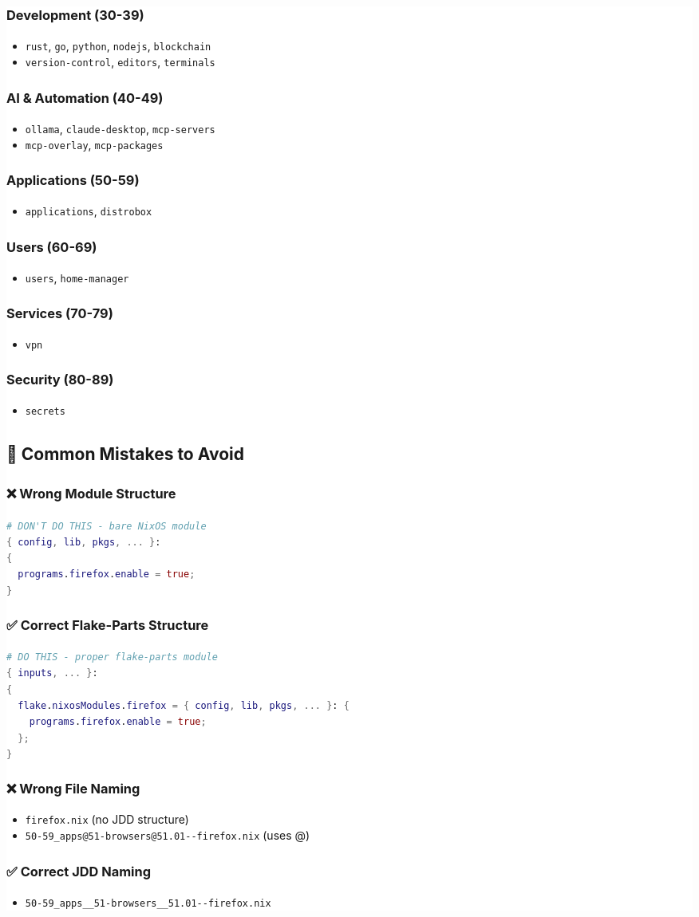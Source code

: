 ### Development (30-39)
- `rust`, `go`, `python`, `nodejs`, `blockchain`
- `version-control`, `editors`, `terminals`

### AI & Automation (40-49)
- `ollama`, `claude-desktop`, `mcp-servers`
- `mcp-overlay`, `mcp-packages`

### Applications (50-59)
- `applications`, `distrobox`

### Users (60-69)
- `users`, `home-manager`

### Services (70-79)
- `vpn`

### Security (80-89)
- `secrets`

## 🚫 Common Mistakes to Avoid

### ❌ Wrong Module Structure
```nix
# DON'T DO THIS - bare NixOS module
{ config, lib, pkgs, ... }:
{
  programs.firefox.enable = true;
}
```

### ✅ Correct Flake-Parts Structure  
```nix
# DO THIS - proper flake-parts module
{ inputs, ... }:
{
  flake.nixosModules.firefox = { config, lib, pkgs, ... }: {
    programs.firefox.enable = true;
  };
}
```

### ❌ Wrong File Naming
- `firefox.nix` (no JDD structure)
- `50-59_apps@51-browsers@51.01--firefox.nix` (uses @)

### ✅ Correct JDD Naming
- `50-59_apps__51-browsers__51.01--firefox.nix`
